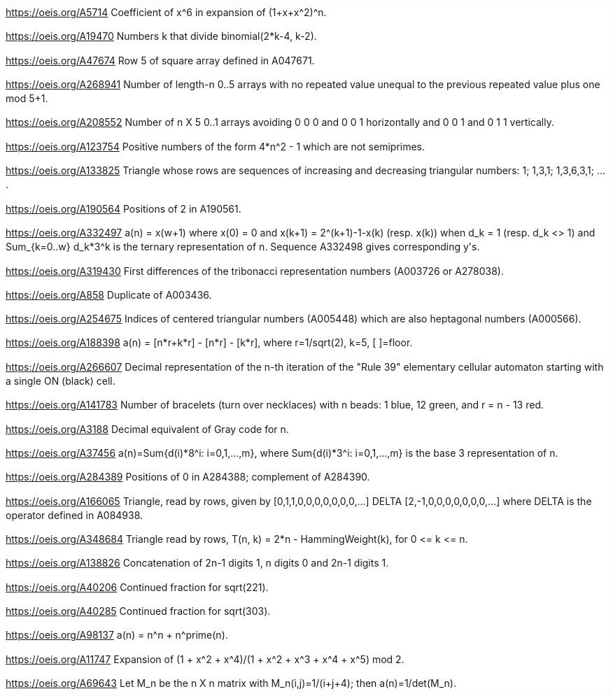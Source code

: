 https://oeis.org/A5714 Coefficient of x^6 in expansion of (1+x+x^2)^n.

https://oeis.org/A19470 Numbers k that divide binomial(2\*k-4, k-2).

https://oeis.org/A47674 Row 5 of square array defined in A047671.

https://oeis.org/A268941 Number of length-n 0..5 arrays with no repeated value unequal to the previous repeated value plus one mod 5+1.

https://oeis.org/A208552 Number of n X 5 0..1 arrays avoiding 0 0 0 and 0 0 1 horizontally and 0 0 1 and 0 1 1 vertically.

https://oeis.org/A123754 Positive numbers of the form 4\*n^2 - 1 which are not semiprimes.

https://oeis.org/A133825 Triangle whose rows are sequences of increasing and decreasing triangular numbers: 1; 1,3,1; 1,3,6,3,1; ... .

https://oeis.org/A190564 Positions of 2 in A190561.

https://oeis.org/A332497 a(n) = x(w+1) where x(0) = 0 and x(k+1) = 2^(k+1)-1-x(k) (resp. x(k)) when d_k = 1 (resp. d_k <> 1) and Sum_{k=0..w} d_k\*3^k is the ternary representation of n. Sequence A332498 gives corresponding y's.

https://oeis.org/A319430 First differences of the tribonacci representation numbers (A003726 or A278038).

https://oeis.org/A858 Duplicate of A003436.

https://oeis.org/A254675 Indices of centered triangular numbers (A005448) which are also heptagonal numbers (A000566).

https://oeis.org/A188398 a(n) = [n\*r+k\*r] - [n\*r] - [k\*r], where r=1/sqrt(2), k=5, [ ]=floor.

https://oeis.org/A266607 Decimal representation of the n-th iteration of the "Rule 39" elementary cellular automaton starting with a single ON (black) cell.

https://oeis.org/A141783 Number of bracelets (turn over necklaces) with n beads: 1 blue, 12 green, and r = n - 13 red.

https://oeis.org/A3188 Decimal equivalent of Gray code for n.

https://oeis.org/A37456 a(n)=Sum{d(i)\*8^i: i=0,1,...,m}, where Sum{d(i)\*3^i: i=0,1,...,m} is the base 3 representation of n.

https://oeis.org/A284389 Positions of 0 in A284388; complement of A284390.

https://oeis.org/A166065 Triangle, read by rows, given by [0,1,1,0,0,0,0,0,0,0,...] DELTA [2,-1,0,0,0,0,0,0,0,...] where DELTA is the operator defined in A084938.

https://oeis.org/A348684 Triangle read by rows, T(n, k) = 2\*n - HammingWeight(k), for 0 <= k <= n.

https://oeis.org/A138826 Concatenation of 2n-1 digits 1, n digits 0 and 2n-1 digits 1.

https://oeis.org/A40206 Continued fraction for sqrt(221).

https://oeis.org/A40285 Continued fraction for sqrt(303).

https://oeis.org/A98137 a(n) = n^n + n^prime(n).

https://oeis.org/A11747 Expansion of (1 + x^2 + x^4)/(1 + x^2 + x^3 + x^4 + x^5) mod 2.

https://oeis.org/A69643 Let M_n be the n X n matrix with M_n(i,j)=1/(i+j+4); then a(n)=1/det(M_n).
